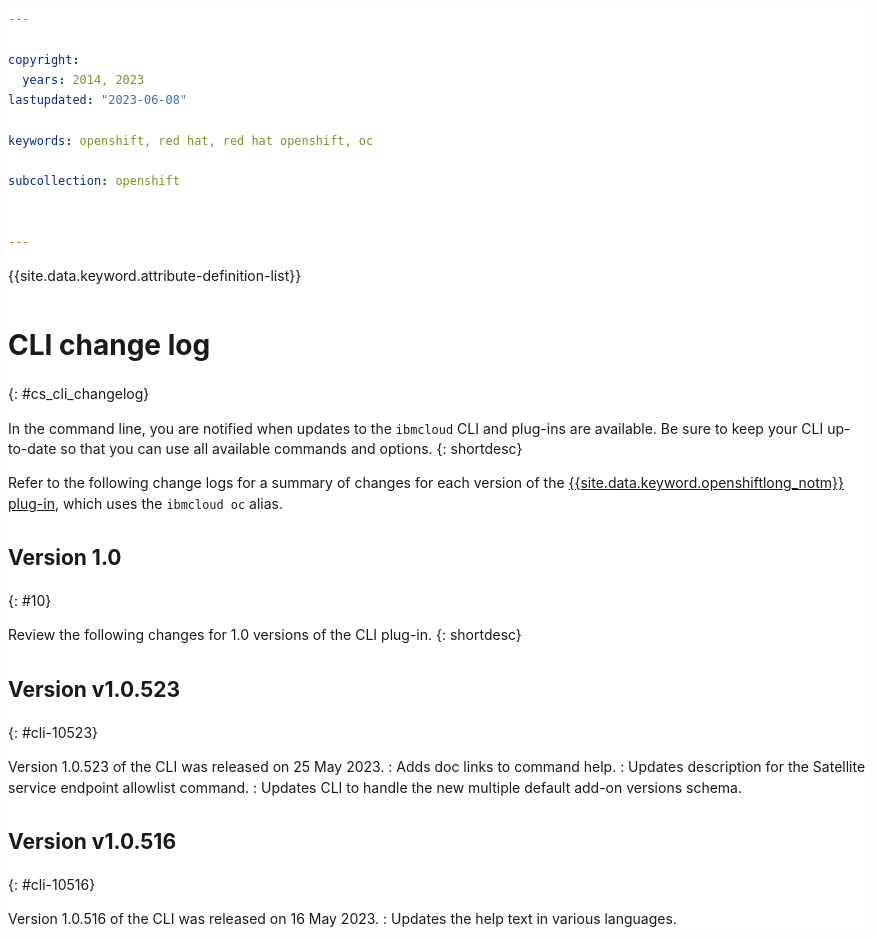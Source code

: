 ```yaml
---

copyright: 
  years: 2014, 2023
lastupdated: "2023-06-08"

keywords: openshift, red hat, red hat openshift, oc

subcollection: openshift


---
```


{{site.data.keyword.attribute-definition-list}}





# CLI change log
{: #cs_cli_changelog}


In the command line, you are notified when updates to the `ibmcloud` CLI and plug-ins are available. Be sure to keep your CLI up-to-date so that you can use all available commands and options.
{: shortdesc}


Refer to the following change logs for a summary of changes for each version of the [{{site.data.keyword.openshiftlong_notm}} plug-in](/docs/openshift?topic=openshift-openshift-cli), which uses the `ibmcloud oc` alias.
  
## Version 1.0
{: #10}

Review the following changes for 1.0 versions of the CLI plug-in.
{: shortdesc}

## Version v1.0.523
{: #cli-10523}

Version 1.0.523 of the CLI was released on 25 May 2023.
:   Adds doc links to command help. 
:   Updates description for the Satellite service endpoint allowlist command.
:   Updates CLI to handle the new multiple default add-on versions schema.

## Version v1.0.516
{: #cli-10516}

Version 1.0.516 of the CLI was released on 16 May 2023.
:   Updates the help text in various languages. 
